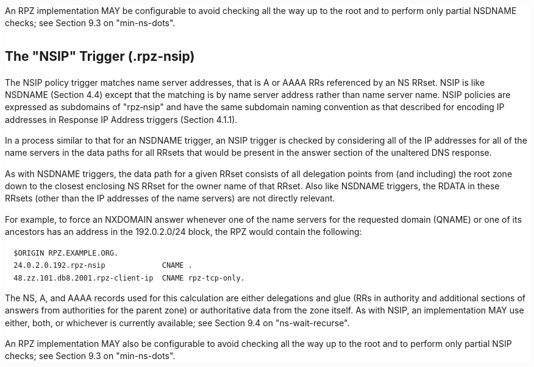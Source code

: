 An RPZ implementation MAY be configurable to avoid checking all the way up to the root and to perform only partial NSDNAME checks; see Section 9.3 on "min-ns-dots".

## The "NSIP" Trigger (.rpz-nsip)

The NSIP policy trigger matches name server addresses, that is A or AAAA RRs referenced by an NS RRset. NSIP is like NSDNAME (Section 4.4) except that the matching is by name server address rather than name server name. NSIP policies are expressed as subdomains of "rpz‑nsip" and have the same subdomain naming convention as that described for encoding IP addresses in Response IP Address triggers (Section 4.1.1).

In a process similar to that for an NSDNAME trigger, an NSIP trigger is checked by considering all of the IP addresses for all of the name servers in the data paths for all RRsets that would be present in the answer section of the unaltered DNS response.

As with NSDNAME triggers, the data path for a given RRset consists of all delegation points from (and including) the root zone down to the closest enclosing NS RRset for the owner name of that RRset. Also like NSDNAME triggers, the RDATA in these RRsets (other than the IP addresses of the name servers) are not directly relevant.

For example, to force an NXDOMAIN answer whenever one of the name servers for the requested domain (QNAME) or one of its ancestors has an address in the 192.0.2.0/24 block, the RPZ would contain the following:

```
  $ORIGIN RPZ.EXAMPLE.ORG.
  24.0.2.0.192.rpz-nsip             CNAME .
  48.zz.101.db8.2001.rpz-client-ip  CNAME rpz-tcp-only.
```

The NS, A, and AAAA records used for this calculation are either delegations and glue (RRs in authority and additional sections of answers from authorities for the parent zone) or authoritative data from the zone itself. As with NSIP, an implementation MAY use either, both, or whichever is currently available; see Section 9.4 on "ns-wait-recurse".

An RPZ implementation MAY also be configurable to avoid checking all the way up to the root and to perform only partial NSIP checks; see Section 9.3 on "min-ns-dots".
